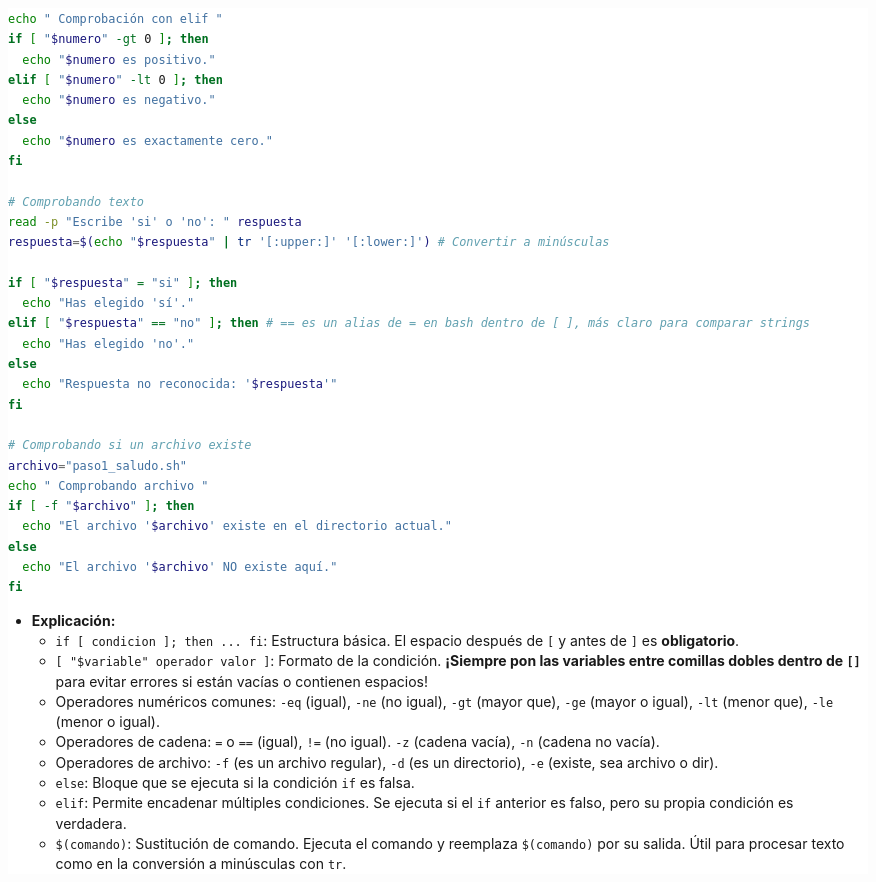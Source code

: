 ```bash
echo " Comprobación con elif "
if [ "$numero" -gt 0 ]; then
  echo "$numero es positivo."
elif [ "$numero" -lt 0 ]; then
  echo "$numero es negativo."
else
  echo "$numero es exactamente cero."
fi

# Comprobando texto
read -p "Escribe 'si' o 'no': " respuesta
respuesta=$(echo "$respuesta" | tr '[:upper:]' '[:lower:]') # Convertir a minúsculas

if [ "$respuesta" = "si" ]; then
  echo "Has elegido 'sí'."
elif [ "$respuesta" == "no" ]; then # == es un alias de = en bash dentro de [ ], más claro para comparar strings
  echo "Has elegido 'no'."
else
  echo "Respuesta no reconocida: '$respuesta'"
fi

# Comprobando si un archivo existe
archivo="paso1_saludo.sh"
echo " Comprobando archivo "
if [ -f "$archivo" ]; then
  echo "El archivo '$archivo' existe en el directorio actual."
else
  echo "El archivo '$archivo' NO existe aquí."
fi

```

* **Explicación:**
    * `if [ condicion ]; then ... fi`: Estructura básica. El espacio después de `[` y antes de `]` es **obligatorio**.
    * `[ "$variable" operador valor ]`: Formato de la condición. **¡Siempre pon las variables entre comillas dobles dentro de `[]`** para evitar errores si están vacías o contienen espacios!
    * Operadores numéricos comunes: `-eq` (igual), `-ne` (no igual), `-gt` (mayor que), `-ge` (mayor o igual), `-lt` (menor que), `-le` (menor o igual).
    * Operadores de cadena: `=` o `==` (igual), `!=` (no igual). `-z` (cadena vacía), `-n` (cadena no vacía).
    * Operadores de archivo: `-f` (es un archivo regular), `-d` (es un directorio), `-e` (existe, sea archivo o dir).
    * `else`: Bloque que se ejecuta si la condición `if` es falsa.
    * `elif`: Permite encadenar múltiples condiciones. Se ejecuta si el `if` anterior es falso, pero su propia condición es verdadera.
    * `$(comando)`: Sustitución de comando. Ejecuta el comando y reemplaza `$(comando)` por su salida. Útil para procesar texto como en la conversión a minúsculas con `tr`.



